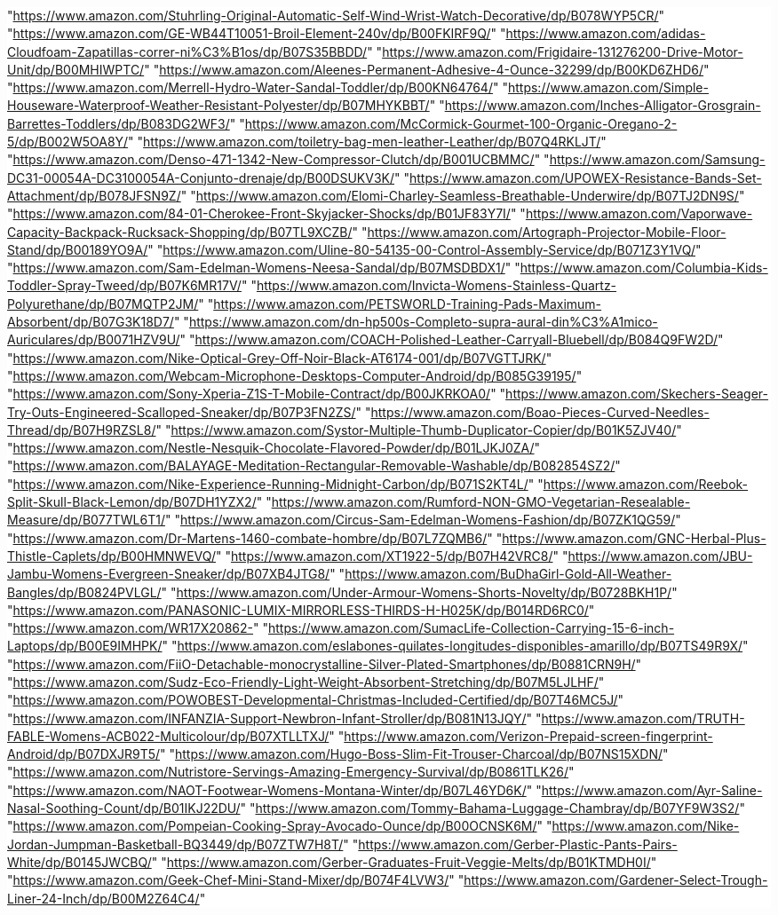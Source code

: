 "https://www.amazon.com/Stuhrling-Original-Automatic-Self-Wind-Wrist-Watch-Decorative/dp/B078WYP5CR/"
"https://www.amazon.com/GE-WB44T10051-Broil-Element-240v/dp/B00FKIRF9Q/"
"https://www.amazon.com/adidas-Cloudfoam-Zapatillas-correr-ni%C3%B1os/dp/B07S35BBDD/"
"https://www.amazon.com/Frigidaire-131276200-Drive-Motor-Unit/dp/B00MHIWPTC/"
"https://www.amazon.com/Aleenes-Permanent-Adhesive-4-Ounce-32299/dp/B00KD6ZHD6/"
"https://www.amazon.com/Merrell-Hydro-Water-Sandal-Toddler/dp/B00KN64764/"
"https://www.amazon.com/Simple-Houseware-Waterproof-Weather-Resistant-Polyester/dp/B07MHYKBBT/"
"https://www.amazon.com/Inches-Alligator-Grosgrain-Barrettes-Toddlers/dp/B083DG2WF3/"
"https://www.amazon.com/McCormick-Gourmet-100-Organic-Oregano-2-5/dp/B002W5OA8Y/"
"https://www.amazon.com/toiletry-bag-men-leather-Leather/dp/B07Q4RKLJT/"
"https://www.amazon.com/Denso-471-1342-New-Compressor-Clutch/dp/B001UCBMMC/"
"https://www.amazon.com/Samsung-DC31-00054A-DC3100054A-Conjunto-drenaje/dp/B00DSUKV3K/"
"https://www.amazon.com/UPOWEX-Resistance-Bands-Set-Attachment/dp/B078JFSN9Z/"
"https://www.amazon.com/Elomi-Charley-Seamless-Breathable-Underwire/dp/B07TJ2DN9S/"
"https://www.amazon.com/84-01-Cherokee-Front-Skyjacker-Shocks/dp/B01JF83Y7I/"
"https://www.amazon.com/Vaporwave-Capacity-Backpack-Rucksack-Shopping/dp/B07TL9XCZB/"
"https://www.amazon.com/Artograph-Projector-Mobile-Floor-Stand/dp/B00189YO9A/"
"https://www.amazon.com/Uline-80-54135-00-Control-Assembly-Service/dp/B071Z3Y1VQ/"
"https://www.amazon.com/Sam-Edelman-Womens-Neesa-Sandal/dp/B07MSDBDX1/"
"https://www.amazon.com/Columbia-Kids-Toddler-Spray-Tweed/dp/B07K6MR17V/"
"https://www.amazon.com/Invicta-Womens-Stainless-Quartz-Polyurethane/dp/B07MQTP2JM/"
"https://www.amazon.com/PETSWORLD-Training-Pads-Maximum-Absorbent/dp/B07G3K18D7/"
"https://www.amazon.com/dn-hp500s-Completo-supra-aural-din%C3%A1mico-Auriculares/dp/B0071HZV9U/"
"https://www.amazon.com/COACH-Polished-Leather-Carryall-Bluebell/dp/B084Q9FW2D/"
"https://www.amazon.com/Nike-Optical-Grey-Off-Noir-Black-AT6174-001/dp/B07VGTTJRK/"
"https://www.amazon.com/Webcam-Microphone-Desktops-Computer-Android/dp/B085G39195/"
"https://www.amazon.com/Sony-Xperia-Z1S-T-Mobile-Contract/dp/B00JKRKOA0/"
"https://www.amazon.com/Skechers-Seager-Try-Outs-Engineered-Scalloped-Sneaker/dp/B07P3FN2ZS/"
"https://www.amazon.com/Boao-Pieces-Curved-Needles-Thread/dp/B07H9RZSL8/"
"https://www.amazon.com/Systor-Multiple-Thumb-Duplicator-Copier/dp/B01K5ZJV40/"
"https://www.amazon.com/Nestle-Nesquik-Chocolate-Flavored-Powder/dp/B01LJKJ0ZA/"
"https://www.amazon.com/BALAYAGE-Meditation-Rectangular-Removable-Washable/dp/B082854SZ2/"
"https://www.amazon.com/Nike-Experience-Running-Midnight-Carbon/dp/B071S2KT4L/"
"https://www.amazon.com/Reebok-Split-Skull-Black-Lemon/dp/B07DH1YZX2/"
"https://www.amazon.com/Rumford-NON-GMO-Vegetarian-Resealable-Measure/dp/B077TWL6T1/"
"https://www.amazon.com/Circus-Sam-Edelman-Womens-Fashion/dp/B07ZK1QG59/"
"https://www.amazon.com/Dr-Martens-1460-combate-hombre/dp/B07L7ZQMB6/"
"https://www.amazon.com/GNC-Herbal-Plus-Thistle-Caplets/dp/B00HMNWEVQ/"
"https://www.amazon.com/XT1922-5/dp/B07H42VRC8/"
"https://www.amazon.com/JBU-Jambu-Womens-Evergreen-Sneaker/dp/B07XB4JTG8/"
"https://www.amazon.com/BuDhaGirl-Gold-All-Weather-Bangles/dp/B0824PVLGL/"
"https://www.amazon.com/Under-Armour-Womens-Shorts-Novelty/dp/B0728BKH1P/"
"https://www.amazon.com/PANASONIC-LUMIX-MIRRORLESS-THIRDS-H-H025K/dp/B014RD6RC0/"
"https://www.amazon.com/WR17X20862-"
"https://www.amazon.com/SumacLife-Collection-Carrying-15-6-inch-Laptops/dp/B00E9IMHPK/"
"https://www.amazon.com/eslabones-quilates-longitudes-disponibles-amarillo/dp/B07TS49R9X/"
"https://www.amazon.com/FiiO-Detachable-monocrystalline-Silver-Plated-Smartphones/dp/B0881CRN9H/"
"https://www.amazon.com/Sudz-Eco-Friendly-Light-Weight-Absorbent-Stretching/dp/B07M5LJLHF/"
"https://www.amazon.com/POWOBEST-Developmental-Christmas-Included-Certified/dp/B07T46MC5J/"
"https://www.amazon.com/INFANZIA-Support-Newbron-Infant-Stroller/dp/B081N13JQY/"
"https://www.amazon.com/TRUTH-FABLE-Womens-ACB022-Multicolour/dp/B07XTLLTXJ/"
"https://www.amazon.com/Verizon-Prepaid-screen-fingerprint-Android/dp/B07DXJR9T5/"
"https://www.amazon.com/Hugo-Boss-Slim-Fit-Trouser-Charcoal/dp/B07NS15XDN/"
"https://www.amazon.com/Nutristore-Servings-Amazing-Emergency-Survival/dp/B0861TLK26/"
"https://www.amazon.com/NAOT-Footwear-Womens-Montana-Winter/dp/B07L46YD6K/"
"https://www.amazon.com/Ayr-Saline-Nasal-Soothing-Count/dp/B01IKJ22DU/"
"https://www.amazon.com/Tommy-Bahama-Luggage-Chambray/dp/B07YF9W3S2/"
"https://www.amazon.com/Pompeian-Cooking-Spray-Avocado-Ounce/dp/B00OCNSK6M/"
"https://www.amazon.com/Nike-Jordan-Jumpman-Basketball-BQ3449/dp/B07ZTW7H8T/"
"https://www.amazon.com/Gerber-Plastic-Pants-Pairs-White/dp/B0145JWCBQ/"
"https://www.amazon.com/Gerber-Graduates-Fruit-Veggie-Melts/dp/B01KTMDH0I/"
"https://www.amazon.com/Geek-Chef-Mini-Stand-Mixer/dp/B074F4LVW3/"
"https://www.amazon.com/Gardener-Select-Trough-Liner-24-Inch/dp/B00M2Z64C4/"